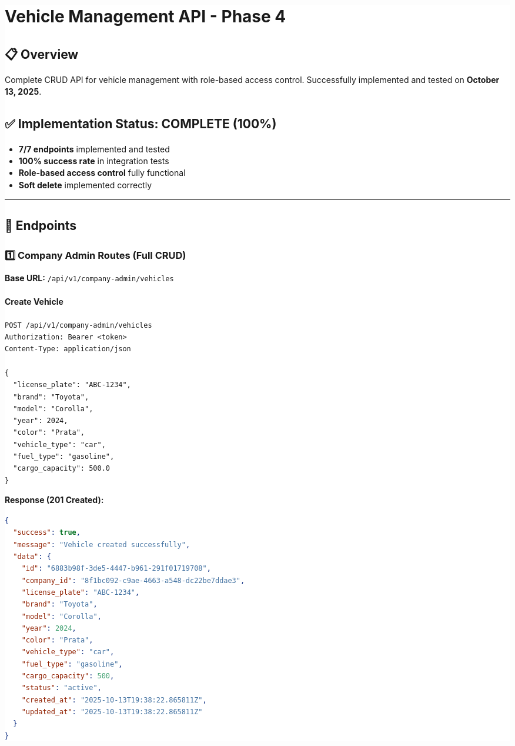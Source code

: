 # Vehicle Management API - Phase 4

## 📋 Overview

Complete CRUD API for vehicle management with role-based access control. Successfully implemented and tested on **October 13, 2025**.

## ✅ Implementation Status: **COMPLETE (100%)**

- **7/7 endpoints** implemented and tested
- **100% success rate** in integration tests
- **Role-based access control** fully functional
- **Soft delete** implemented correctly

---

## 🚗 Endpoints

### 1️⃣ Company Admin Routes (Full CRUD)

**Base URL:** `/api/v1/company-admin/vehicles`

#### Create Vehicle
```http
POST /api/v1/company-admin/vehicles
Authorization: Bearer <token>
Content-Type: application/json

{
  "license_plate": "ABC-1234",
  "brand": "Toyota",
  "model": "Corolla",
  "year": 2024,
  "color": "Prata",
  "vehicle_type": "car",
  "fuel_type": "gasoline",
  "cargo_capacity": 500.0
}
```

**Response (201 Created):**
```json
{
  "success": true,
  "message": "Vehicle created successfully",
  "data": {
    "id": "6883b98f-3de5-4447-b961-291f01719708",
    "company_id": "8f1bc092-c9ae-4663-a548-dc22be7ddae3",
    "license_plate": "ABC-1234",
    "brand": "Toyota",
    "model": "Corolla",
    "year": 2024,
    "color": "Prata",
    "vehicle_type": "car",
    "fuel_type": "gasoline",
    "cargo_capacity": 500,
    "status": "active",
    "created_at": "2025-10-13T19:38:22.865811Z",
    "updated_at": "2025-10-13T19:38:22.865811Z"
  }
}
```
